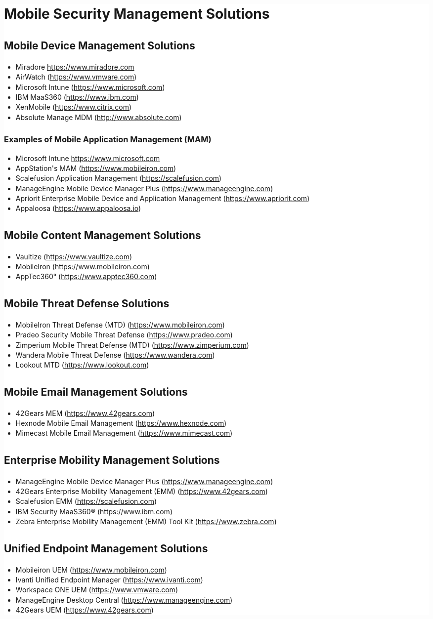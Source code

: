 
# Mobile Security Management Solutions

## Mobile Device Management Solutions
- Miradore https://www.miradore.com
- AirWatch (https://www.vmware.com)
- Microsoft Intune (https://www.microsoft.com)
- IBM MaaS360 (https://www.ibm.com)
- XenMobile (https://www.citrix.com)
- Absolute Manage MDM (http://www.absolute.com)

### Examples of Mobile Application Management (MAM)
- Microsoft Intune https://www.microsoft.com
- AppStation's MAM (https://www.mobileiron.com)
- Scalefusion Application Management (https://scalefusion.com)
- ManageEngine Mobile Device Manager Plus (https://www.manageengine.com)
- Apriorit Enterprise Mobile Device and Application Management (https://www.apriorit.com)
- Appaloosa (https://www.appaloosa.io)

## Mobile Content Management Solutions
- Vaultize (https://www.vaultize.com)
- MobileIron (https://www.mobileiron.com)
- AppTec360° (https://www.apptec360.com)

## Mobile Threat Defense Solutions
- MobileIron Threat Defense (MTD) (https://www.mobileiron.com)
- Pradeo Security Mobile Threat Defense (https://www.pradeo.com)
- Zimperium Mobile Threat Defense (MTD) (https://www.zimperium.com)
- Wandera Mobile Threat Defense (https://www.wandera.com)
- Lookout MTD (https://www.lookout.com)

## Mobile Email Management Solutions
- 42Gears MEM (https://www.42gears.com)
- Hexnode Mobile Email Management (https://www.hexnode.com)
- Mimecast Mobile Email Management (https://www.mimecast.com)

## Enterprise Mobility Management Solutions
- ManageEngine Mobile Device Manager Plus (https://www.manageengine.com)
- 42Gears Enterprise Mobility Management (EMM) (https://www.42gears.com)
- Scalefusion EMM (https://scalefusion.com)
- IBM Security MaaS360® (https://www.ibm.com)
- Zebra Enterprise Mobility Management (EMM) Tool Kit (https://www.zebra.com)

## Unified Endpoint Management Solutions
- Mobileiron UEM (https://www.mobileiron.com)
- Ivanti Unified Endpoint Manager (https://www.ivanti.com)
- Workspace ONE UEM (https://www.vmware.com)
- ManageEngine Desktop Central (https://www.manageengine.com)
- 42Gears UEM (https://www.42gears.com)
